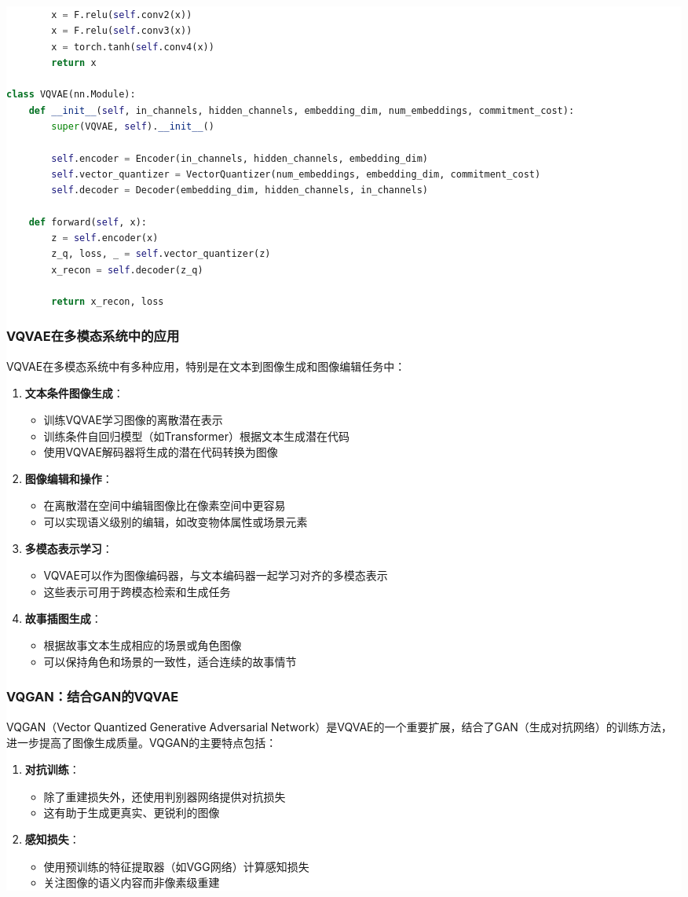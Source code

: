 ```python
        x = F.relu(self.conv2(x))
        x = F.relu(self.conv3(x))
        x = torch.tanh(self.conv4(x))
        return x

class VQVAE(nn.Module):
    def __init__(self, in_channels, hidden_channels, embedding_dim, num_embeddings, commitment_cost):
        super(VQVAE, self).__init__()
        
        self.encoder = Encoder(in_channels, hidden_channels, embedding_dim)
        self.vector_quantizer = VectorQuantizer(num_embeddings, embedding_dim, commitment_cost)
        self.decoder = Decoder(embedding_dim, hidden_channels, in_channels)
        
    def forward(self, x):
        z = self.encoder(x)
        z_q, loss, _ = self.vector_quantizer(z)
        x_recon = self.decoder(z_q)
        
        return x_recon, loss
```

### VQVAE在多模态系统中的应用

VQVAE在多模态系统中有多种应用，特别是在文本到图像生成和图像编辑任务中：

1. **文本条件图像生成**：
   - 训练VQVAE学习图像的离散潜在表示
   - 训练条件自回归模型（如Transformer）根据文本生成潜在代码
   - 使用VQVAE解码器将生成的潜在代码转换为图像

2. **图像编辑和操作**：
   - 在离散潜在空间中编辑图像比在像素空间中更容易
   - 可以实现语义级别的编辑，如改变物体属性或场景元素

3. **多模态表示学习**：
   - VQVAE可以作为图像编码器，与文本编码器一起学习对齐的多模态表示
   - 这些表示可用于跨模态检索和生成任务

4. **故事插图生成**：
   - 根据故事文本生成相应的场景或角色图像
   - 可以保持角色和场景的一致性，适合连续的故事情节

### VQGAN：结合GAN的VQVAE

VQGAN（Vector Quantized Generative Adversarial Network）是VQVAE的一个重要扩展，结合了GAN（生成对抗网络）的训练方法，进一步提高了图像生成质量。VQGAN的主要特点包括：

1. **对抗训练**：
   - 除了重建损失外，还使用判别器网络提供对抗损失
   - 这有助于生成更真实、更锐利的图像

2. **感知损失**：
   - 使用预训练的特征提取器（如VGG网络）计算感知损失
   - 关注图像的语义内容而非像素级重建
